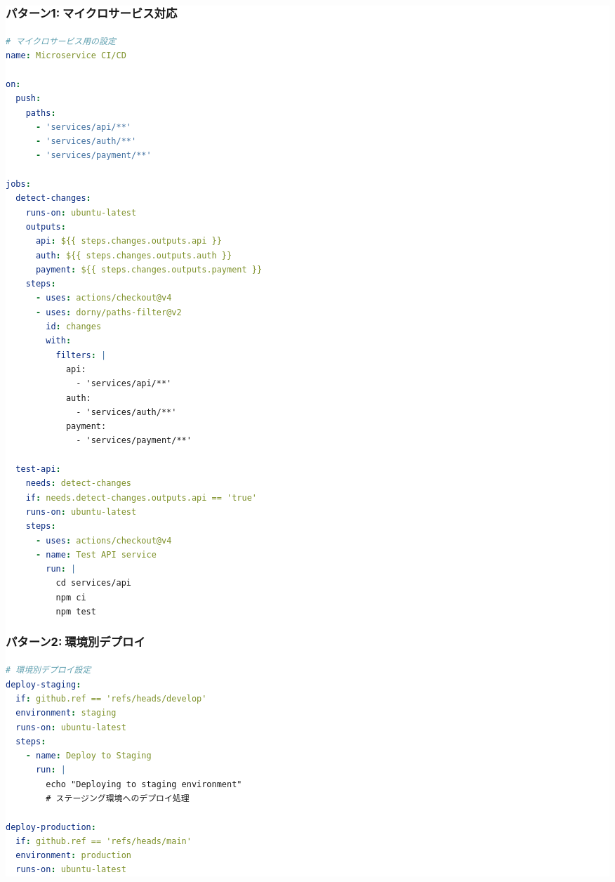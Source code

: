 ### パターン1: マイクロサービス対応

```yaml
# マイクロサービス用の設定
name: Microservice CI/CD

on:
  push:
    paths:
      - 'services/api/**'
      - 'services/auth/**'
      - 'services/payment/**'

jobs:
  detect-changes:
    runs-on: ubuntu-latest
    outputs:
      api: ${{ steps.changes.outputs.api }}
      auth: ${{ steps.changes.outputs.auth }}
      payment: ${{ steps.changes.outputs.payment }}
    steps:
      - uses: actions/checkout@v4
      - uses: dorny/paths-filter@v2
        id: changes
        with:
          filters: |
            api:
              - 'services/api/**'
            auth:
              - 'services/auth/**'
            payment:
              - 'services/payment/**'

  test-api:
    needs: detect-changes
    if: needs.detect-changes.outputs.api == 'true'
    runs-on: ubuntu-latest
    steps:
      - uses: actions/checkout@v4
      - name: Test API service
        run: |
          cd services/api
          npm ci
          npm test
```

### パターン2: 環境別デプロイ

```yaml
# 環境別デプロイ設定
deploy-staging:
  if: github.ref == 'refs/heads/develop'
  environment: staging
  runs-on: ubuntu-latest
  steps:
    - name: Deploy to Staging
      run: |
        echo "Deploying to staging environment"
        # ステージング環境へのデプロイ処理

deploy-production:
  if: github.ref == 'refs/heads/main'
  environment: production
  runs-on: ubuntu-latest
```